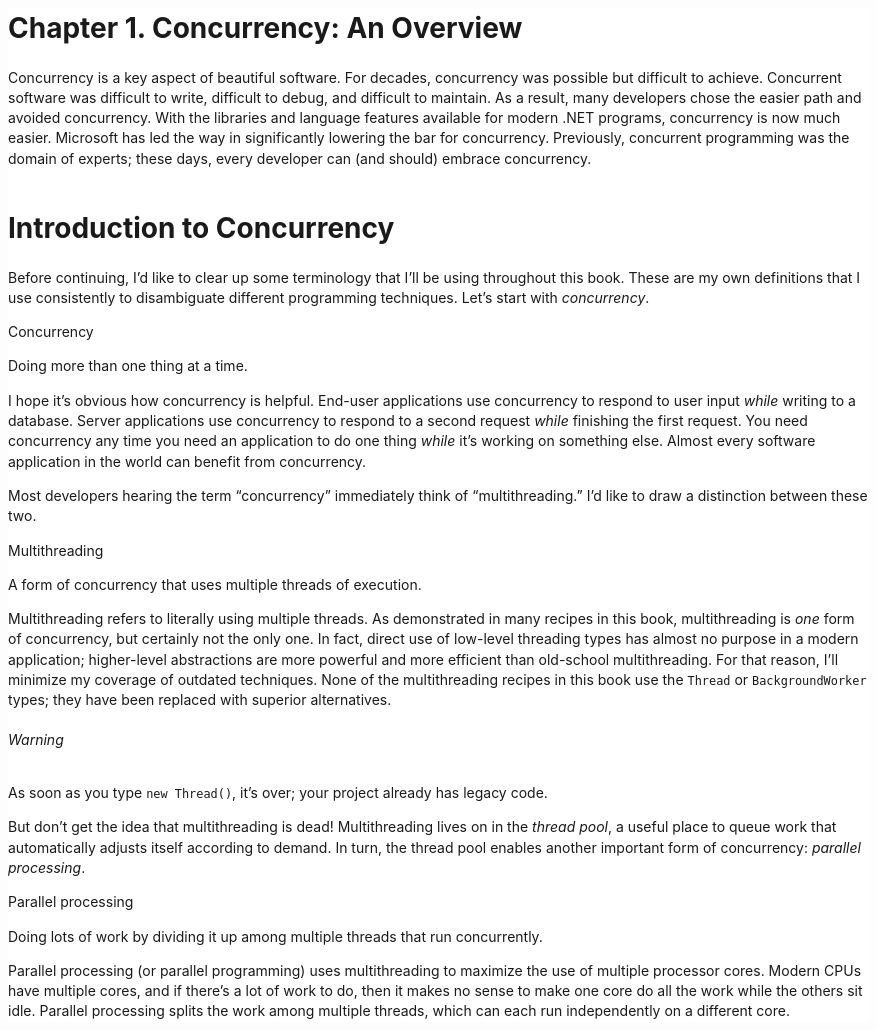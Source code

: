 # Chapter 1\. Concurrency: An Overview

Concurrency is a key aspect of beautiful software. For decades, concurrency was possible but difficult to achieve. Concurrent software was difficult to write, difficult to debug, and difficult to maintain. As a result, many developers chose the easier path and avoided concurrency. With the libraries and language features available for modern .NET programs, concurrency is now much easier. Microsoft has led the way in significantly lowering the bar for concurrency. Previously, concurrent programming was the domain of experts; these days, every developer can (and should) embrace concurrency.

# Introduction to Concurrency

Before continuing, I’d like to clear up some terminology that I’ll be using throughout this book. These are my own definitions that I use consistently to disambiguate different programming techniques. Let’s start with *concurrency*.

Concurrency

Doing more than one thing at a time.

I hope it’s obvious how concurrency is helpful. End-user applications use concurrency to respond to user input *while* writing to a database. Server applications use concurrency to respond to a second request *while* finishing the first request. You need concurrency any time you need an application to do one thing *while* it’s working on something else. Almost every software application in the world can benefit from concurrency.

Most developers hearing the term “concurrency” immediately think of “multithreading.” I’d like to draw a distinction between these two.

Multithreading

A form of concurrency that uses multiple threads of execution.

Multithreading refers to literally using multiple threads. As demonstrated in many recipes in this book, multithreading is *one* form of concurrency, but certainly not the only one. In fact, direct use of low-level threading types has almost no purpose in a modern application; higher-level abstractions are more powerful and more efficient than old-school multithreading. For that reason, I’ll minimize my coverage of outdated techniques. None of the multithreading recipes in this book use the `Thread` or `BackgroundWorker` types; they have been replaced with superior alternatives.

###### Warning

As soon as you type `new Thread()`, it’s over; your project already has legacy code.

But don’t get the idea that multithreading is dead! Multithreading lives on in the *thread pool*, a useful place to queue work that automatically adjusts itself according to demand. In turn, the thread pool enables another important form of concurrency: *parallel processing*.

Parallel processing

Doing lots of work by dividing it up among multiple threads that run concurrently.

Parallel processing (or parallel programming) uses multithreading to maximize the use of multiple processor cores. Modern CPUs have multiple cores, and if there’s a lot of work to do, then it makes no sense to make one core do all the work while the others sit idle. Parallel processing splits the work among multiple threads, which can each run independently on a different core.
